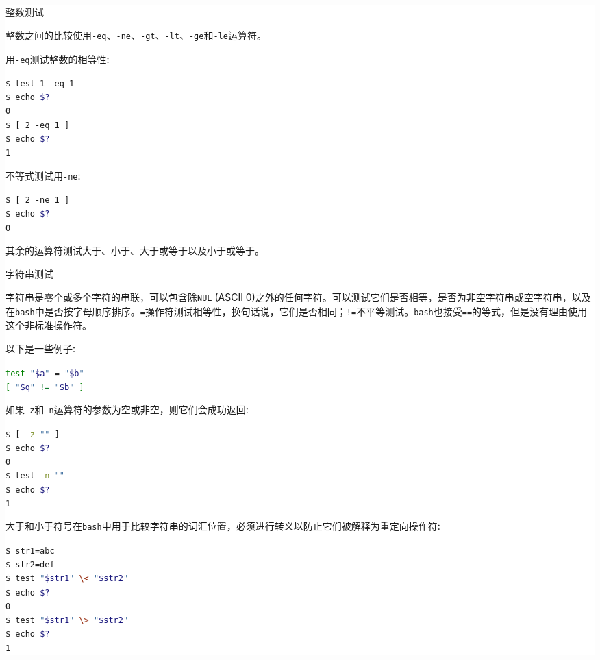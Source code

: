 整数测试

整数之间的比较使用`-eq`、`-ne`、`-gt`、`-lt`、`-ge`和`-le`运算符。

用`-eq`测试整数的相等性:

```sh
$ test 1 -eq 1
$ echo $?
0
$ [ 2 -eq 1 ]
$ echo $?
1
```

不等式测试用`-ne`:

```sh
$ [ 2 -ne 1 ]
$ echo $?
0
```

其余的运算符测试大于、小于、大于或等于以及小于或等于。

字符串测试

字符串是零个或多个字符的串联，可以包含除`NUL` (ASCII 0)之外的任何字符。可以测试它们是否相等，是否为非空字符串或空字符串，以及在`bash`中是否按字母顺序排序。`=`操作符测试相等性，换句话说，它们是否相同；`!=`不平等测试。`bash`也接受`==`的等式，但是没有理由使用这个非标准操作符。

以下是一些例子:

```sh
test "$a" = "$b"
[ "$q" != "$b" ]
```

如果`-z`和`-n`运算符的参数为空或非空，则它们会成功返回:

```sh
$ [ -z "" ]
$ echo $?
0
$ test -n ""
$ echo $?
1
```

大于和小于符号在`bash`中用于比较字符串的词汇位置，必须进行转义以防止它们被解释为重定向操作符:

```sh
$ str1=abc
$ str2=def
$ test "$str1" \< "$str2"
$ echo $?
0
$ test "$str1" \> "$str2"
$ echo $?
1
```
